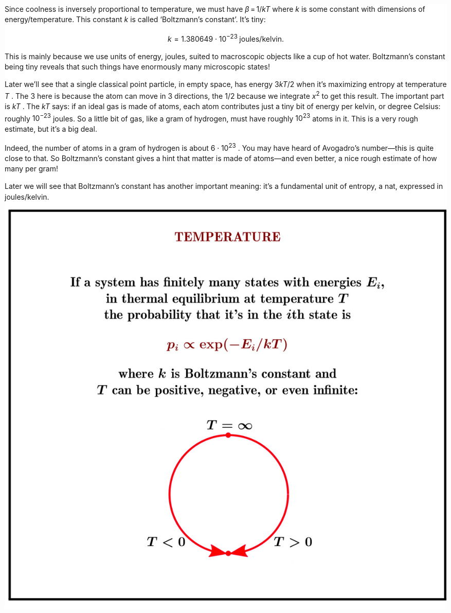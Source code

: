 Since coolness is inversely proportional to temperature, we must have $\beta\,=\,1/k T$ where $k$ is some constant with dimensions of energy/temperature. This constant $k$ is called ‘Boltzmann’s constant’. It’s tiny:  

$$
k=1.380649\cdot10^{-23}\;\mathrm{joules/kelvin}.
$$  

This is mainly because we use units of energy, joules, suited to macroscopic objects like a cup of hot water. Boltzmann’s constant being tiny reveals that such things have enormously many microscopic states!  

Later we’ll see that a single classical point particle, in empty space, has energy $3k T/2$ when it’s maximizing entropy at temperature $T$ . The 3 here is because the atom can move in 3 directions, the $1/2$ because we integrate $x^{2}$ to get this result. The important part is $k T$ . The $k T$ says: if an ideal gas is made of atoms, each atom contributes just a tiny bit of energy per kelvin, or degree Celsius: roughly $10^{-23}$ joules. So a little bit of gas, like a gram of hydrogen, must have roughly $10^{23}$ atoms in it. This is a very rough estimate, but it’s a big deal.  

Indeed, the number of atoms in a gram of hydrogen is about $6\cdot10^{23}$ . You may have heard of Avogadro’s number—this is quite close to that. So Boltzmann’s constant gives a hint that matter is made of atoms—and even better, a nice rough estimate of how many per gram!  

Later we will see that Boltzmann’s constant has another important meaning: it’s a fundamental unit of entropy, a nat, expressed in joules/kelvin.  

![](images/d741bc6344220533c85261dae979f582e8f4468562df3b97a3e27776637a9c19.jpg)  
